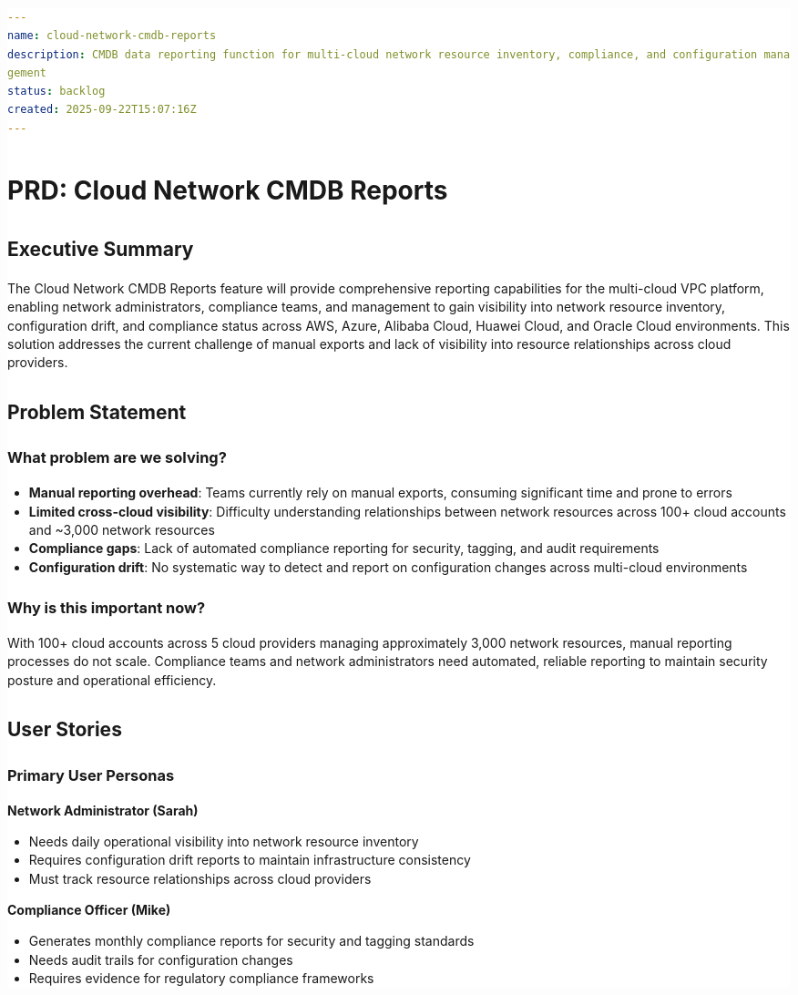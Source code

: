 ```yaml
---
name: cloud-network-cmdb-reports
description: CMDB data reporting function for multi-cloud network resource inventory, compliance, and configuration management
status: backlog
created: 2025-09-22T15:07:16Z
---
```


# PRD: Cloud Network CMDB Reports

## Executive Summary

The Cloud Network CMDB Reports feature will provide comprehensive reporting capabilities for the multi-cloud VPC platform, enabling network administrators, compliance teams, and management to gain visibility into network resource inventory, configuration drift, and compliance status across AWS, Azure, Alibaba Cloud, Huawei Cloud, and Oracle Cloud environments. This solution addresses the current challenge of manual exports and lack of visibility into resource relationships across cloud providers.

## Problem Statement

### What problem are we solving?
- **Manual reporting overhead**: Teams currently rely on manual exports, consuming significant time and prone to errors
- **Limited cross-cloud visibility**: Difficulty understanding relationships between network resources across 100+ cloud accounts and ~3,000 network resources
- **Compliance gaps**: Lack of automated compliance reporting for security, tagging, and audit requirements
- **Configuration drift**: No systematic way to detect and report on configuration changes across multi-cloud environments

### Why is this important now?
With 100+ cloud accounts across 5 cloud providers managing approximately 3,000 network resources, manual reporting processes do not scale. Compliance teams and network administrators need automated, reliable reporting to maintain security posture and operational efficiency.

## User Stories

### Primary User Personas

**Network Administrator (Sarah)**
- Needs daily operational visibility into network resource inventory
- Requires configuration drift reports to maintain infrastructure consistency
- Must track resource relationships across cloud providers

**Compliance Officer (Mike)**
- Generates monthly compliance reports for security and tagging standards
- Needs audit trails for configuration changes
- Requires evidence for regulatory compliance frameworks
